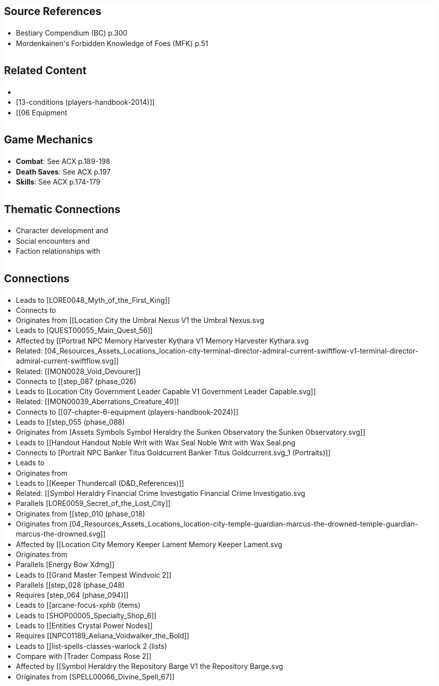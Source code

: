 ## Source References
- Bestiary Compendium (BC) p.300
- Mordenkainen's Forbidden Knowledge of Foes (MFK) p.51

## Related Content
-
- [13-conditions (players-handbook-2014)]]
- [[06 Equipment

## Game Mechanics
- **Combat**: See ACX p.189-198
- **Death Saves**: See ACX p.197
- **Skills**: See ACX p.174-179

## Thematic Connections
- Character development and
- Social encounters and
- Faction relationships with

## Connections

- Leads to [LORE0048_Myth_of_the_First_King]]
- Connects to
- Originates from [[Location City the Umbral Nexus V1 the Umbral Nexus.svg
- Leads to [QUEST00055_Main_Quest_56]]
- Affected by [[Portrait NPC Memory Harvester Kythara V1 Memory Harvester Kythara.svg
- Related: [04_Resources_Assets_Locations_location-city-terminal-director-admiral-current-swiftflow-v1-terminal-director-admiral-current-swiftflow.svg]]
- Related: [[MON0028_Void_Devourer]]
- Connects to [[step_087 (phase_026)
- Leads to [Location City Government Leader Capable V1 Government Leader Capable.svg]]
- Related: [[MON00039_Aberrations_Creature_40]]
- Connects to [[07-chapter-6-equipment (players-handbook-2024)]]
- Leads to [[step_055 (phase_088)
- Originates from [Assets Symbols Symbol Heraldry the Sunken Observatory the Sunken Observatory.svg]]
- Leads to [[Handout Handout Noble Writ with Wax Seal Noble Writ with Wax Seal.png
- Connects to [Portrait NPC Banker Titus Goldcurrent Banker Titus Goldcurrent.svg_1 (Portraits)]]
- Leads to
- Originates from
- Leads to [[Keeper Thundercall (D&D_References)]]
- Related: [[Symbol Heraldry Financial Crime Investigatio Financial Crime Investigatio.svg
- Parallels [LORE0059_Secret_of_the_Lost_City]]
- Originates from [[step_010 (phase_018)
- Originates from [04_Resources_Assets_Locations_location-city-temple-guardian-marcus-the-drowned-temple-guardian-marcus-the-drowned.svg]]
- Affected by [[Location City Memory Keeper Lament Memory Keeper Lament.svg
- Originates from
- Parallels [Energy Bow Xdmg]]
- Leads to [[Grand Master Tempest Windvoic 2]]
- Parallels [[step_028 (phase_048)
- Requires [step_064 (phase_094)]]
- Leads to [[arcane-focus-xphb (items)
- Leads to [SHOP00005_Specialty_Shop_6]]
- Leads to [[Entities Crystal Power Nodes]]
- Requires [[NPC01189_Aeliana_Voidwalker_the_Bold]]
- Leads to [[list-spells-classes-warlock 2 (lists)
- Compare with [Trader Compass Rose 2]]
- Affected by [[Symbol Heraldry the Repository Barge V1 the Repository Barge.svg
- Originates from [SPELL00066_Divine_Spell_67]]